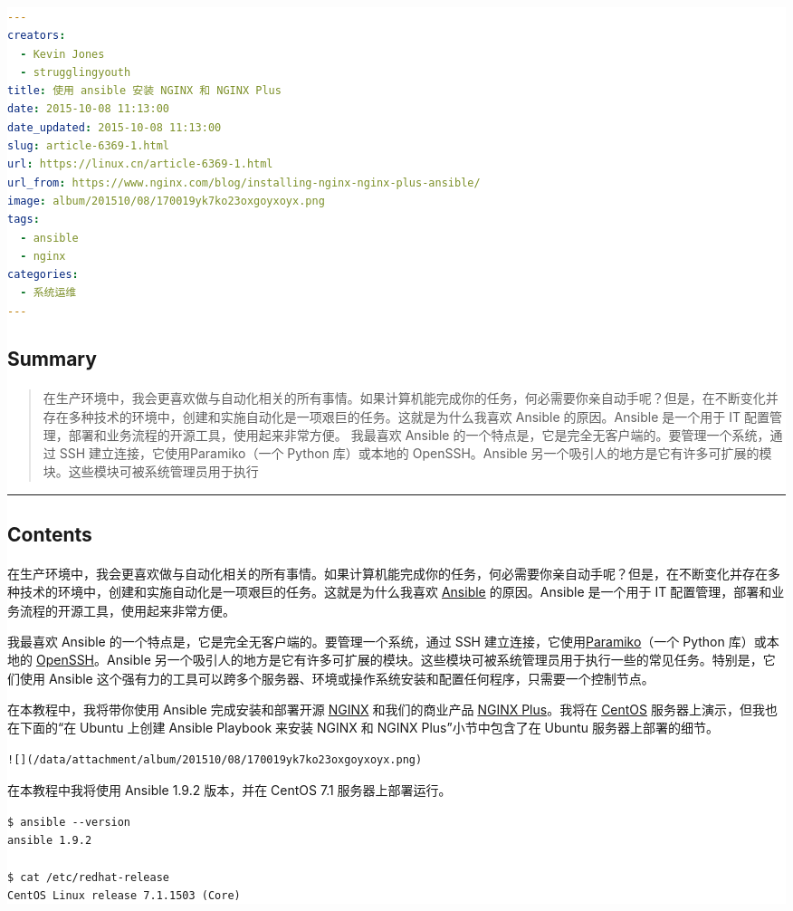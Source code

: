 ```yaml
---
creators:
  - Kevin Jones
  - strugglingyouth
title: 使用 ansible 安装 NGINX 和 NGINX Plus
date: 2015-10-08 11:13:00
date_updated: 2015-10-08 11:13:00
slug: article-6369-1.html
url: https://linux.cn/article-6369-1.html
url_from: https://www.nginx.com/blog/installing-nginx-nginx-plus-ansible/
image: album/201510/08/170019yk7ko23oxgoyxoyx.png
tags:
  - ansible
  - nginx
categories:
  - 系统运维
---
```


## Summary

> 在生产环境中，我会更喜欢做与自动化相关的所有事情。如果计算机能完成你的任务，何必需要你亲自动手呢？但是，在不断变化并存在多种技术的环境中，创建和实施自动化是一项艰巨的任务。这就是为什么我喜欢 Ansible 的原因。Ansible 是一个用于 IT 配置管理，部署和业务流程的开源工具，使用起来非常方便。 我最喜欢 Ansible 的一个特点是，它是完全无客户端的。要管理一个系统，通过 SSH 建立连接，它使用Paramiko（一个 Python 库）或本地的 OpenSSH。Ansible 另一个吸引人的地方是它有许多可扩展的模块。这些模块可被系统管理员用于执行

***



## Contents

在生产环境中，我会更喜欢做与自动化相关的所有事情。如果计算机能完成你的任务，何必需要你亲自动手呢？但是，在不断变化并存在多种技术的环境中，创建和实施自动化是一项艰巨的任务。这就是为什么我喜欢 [Ansible](http://www.ansible.com/) 的原因。Ansible 是一个用于 IT 配置管理，部署和业务流程的开源工具，使用起来非常方便。

我最喜欢 Ansible 的一个特点是，它是完全无客户端的。要管理一个系统，通过 SSH 建立连接，它使用[Paramiko](http://www.paramiko.org/)（一个 Python 库）或本地的 [OpenSSH](http://www.openssh.com/)。Ansible 另一个吸引人的地方是它有许多可扩展的模块。这些模块可被系统管理员用于执行一些的常见任务。特别是，它们使用 Ansible 这个强有力的工具可以跨多个服务器、环境或操作系统安装和配置任何程序，只需要一个控制节点。

在本教程中，我将带你使用 Ansible 完成安装和部署开源 [NGINX](http://nginx.org/en/) 和我们的商业产品 [NGINX Plus](https://www.nginx.com/products/)。我将在 [CentOS](http://www.centos.org/) 服务器上演示，但我也在下面的“在 Ubuntu 上创建 Ansible Playbook 来安装 NGINX 和 NGINX Plus”小节中包含了在 Ubuntu 服务器上部署的细节。

`![](/data/attachment/album/201510/08/170019yk7ko23oxgoyxoyx.png)`

在本教程中我将使用 Ansible 1.9.2 版本，并在 CentOS 7.1 服务器上部署运行。

```shell
$ ansible --version
ansible 1.9.2

$ cat /etc/redhat-release
CentOS Linux release 7.1.1503 (Core)
```
